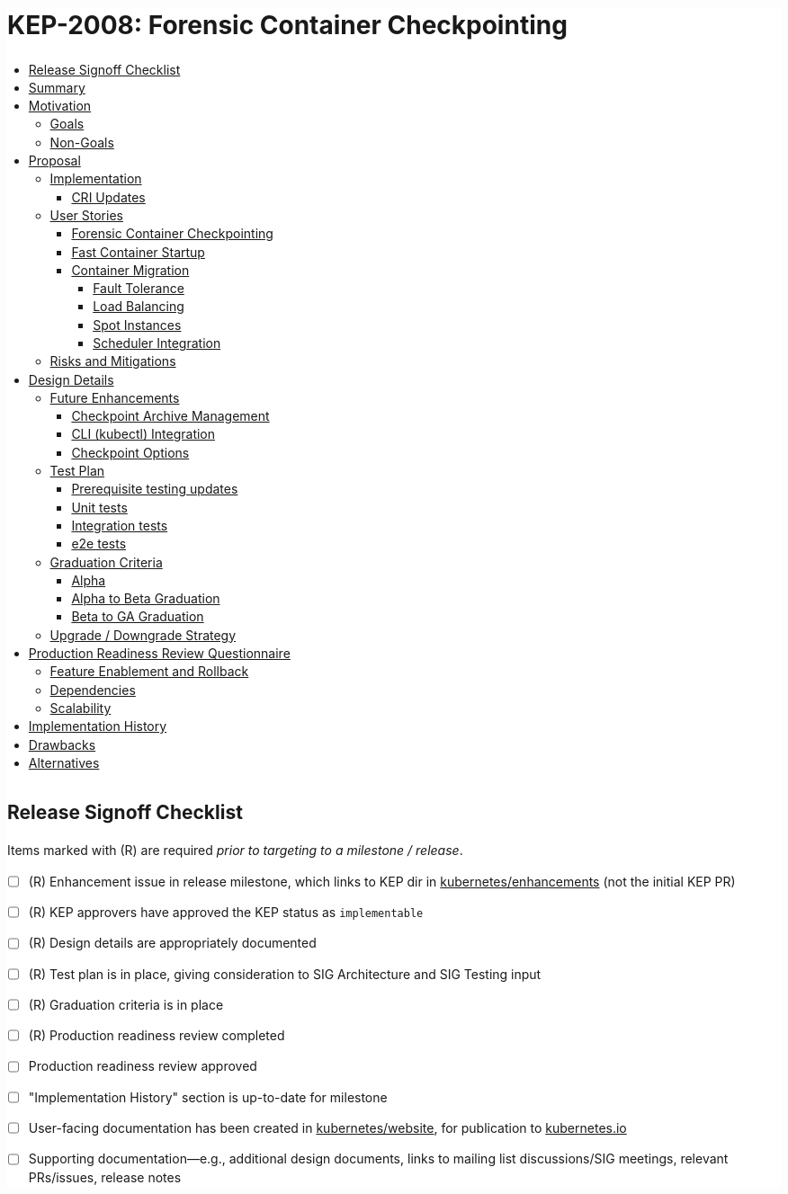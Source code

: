 # KEP-2008: Forensic Container Checkpointing


- [Release Signoff Checklist](#release-signoff-checklist)
- [Summary](#summary)
- [Motivation](#motivation)
  - [Goals](#goals)
  - [Non-Goals](#non-goals)
- [Proposal](#proposal)
  - [Implementation](#implementation)
    - [CRI Updates](#cri-updates)
  - [User Stories](#user-stories)
    - [Forensic Container Checkpointing](#forensic-container-checkpointing)
    - [Fast Container Startup](#fast-container-startup)
    - [Container Migration](#container-migration)
      - [Fault Tolerance](#fault-tolerance)
      - [Load Balancing](#load-balancing)
      - [Spot Instances](#spot-instances)
      - [Scheduler Integration](#scheduler-integration)
  - [Risks and Mitigations](#risks-and-mitigations)
- [Design Details](#design-details)
  - [Future Enhancements](#future-enhancements)
    - [Checkpoint Archive Management](#checkpoint-archive-management)
    - [CLI (kubectl) Integration](#cli-kubectl-integration)
    - [Checkpoint Options](#checkpoint-options)
  - [Test Plan](#test-plan)
      - [Prerequisite testing updates](#prerequisite-testing-updates)
      - [Unit tests](#unit-tests)
      - [Integration tests](#integration-tests)
      - [e2e tests](#e2e-tests)
  - [Graduation Criteria](#graduation-criteria)
    - [Alpha](#alpha)
    - [Alpha to Beta Graduation](#alpha-to-beta-graduation)
    - [Beta to GA Graduation](#beta-to-ga-graduation)
  - [Upgrade / Downgrade Strategy](#upgrade--downgrade-strategy)
- [Production Readiness Review Questionnaire](#production-readiness-review-questionnaire)
  - [Feature Enablement and Rollback](#feature-enablement-and-rollback)
  - [Dependencies](#dependencies)
  - [Scalability](#scalability)
- [Implementation History](#implementation-history)
- [Drawbacks](#drawbacks)
- [Alternatives](#alternatives)


## Release Signoff Checklist

Items marked with (R) are required *prior to targeting to a milestone / release*.

- [ ] (R) Enhancement issue in release milestone, which links to KEP dir in [kubernetes/enhancements] (not the initial KEP PR)
- [ ] (R) KEP approvers have approved the KEP status as `implementable`
- [ ] (R) Design details are appropriately documented
- [ ] (R) Test plan is in place, giving consideration to SIG Architecture and SIG Testing input
- [ ] (R) Graduation criteria is in place
- [ ] (R) Production readiness review completed
- [ ] Production readiness review approved
- [ ] "Implementation History" section is up-to-date for milestone
- [ ] User-facing documentation has been created in [kubernetes/website], for publication to [kubernetes.io]
- [ ] Supporting documentation—e.g., additional design documents, links to mailing list discussions/SIG meetings, relevant PRs/issues, release notes


[kubernetes.io]: https://kubernetes.io/
[kubernetes/enhancements]: https://git.k8s.io/enhancements
[kubernetes/kubernetes]: https://git.k8s.io/kubernetes
[kubernetes/website]: https://git.k8s.io/website
[kubernetes-blog-post]: https://kubernetes.io/blog/2022/12/05/forensic-container-checkpointing-alpha/
[migration-issue]: https://github.com/kubernetes/kubernetes/issues/3949
[task-migration]: https://lpc.events/event/2/contributions/69/attachments/205/374/Task_Migration_at_Scale_Using_CRIU_-_LPC_2018.pdf
[singularity]: https://arxiv.org/abs/2202.07848
[kubectl-checkpoint]: https://github.com/kubernetes/kubernetes/pull/120898
[checkpoint-management]: https://github.com/kubernetes/kubernetes/pull/115888